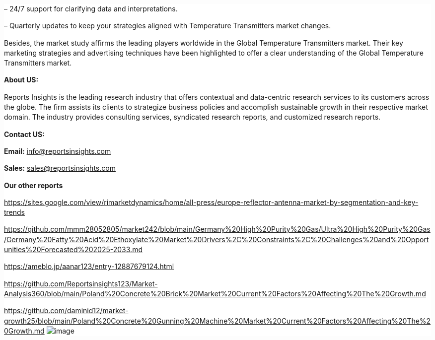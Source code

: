 – 24/7 support for clarifying data and interpretations.

– Quarterly updates to keep your strategies aligned with Temperature Transmitters market changes.

Besides, the market study affirms the leading players worldwide in the Global Temperature Transmitters market. Their key marketing strategies and advertising techniques have been highlighted to offer a clear understanding of the Global Temperature Transmitters market.

<strong><strong>About US</strong>:</strong>

Reports Insights is the leading research industry that offers contextual and data-centric research services to its customers across the globe. The firm assists its clients to strategize business policies and accomplish sustainable growth in their respective market domain. The industry provides consulting services, syndicated research reports, and customized research reports.

<strong>Contact US:</strong>

<p class=><b>Email:</b> <a href=mailto:info@reportsinsights.com>info@reportsinsights.com</a></p>
<p class=><b>Sales:</b> <a href=mailto:sales@reportsinsights.com>sales@reportsinsights.com</a></p>

<strong>Our other reports</strong>

<a href=https://sites.google.com/view/rimarketdynamics/home/all-press/europe-reflector-antenna-market-by-segmentation-and-key-trends>https://sites.google.com/view/rimarketdynamics/home/all-press/europe-reflector-antenna-market-by-segmentation-and-key-trends</a>

<a href=https://github.com/mmm28052805/market242/blob/main/Germany%20High%20Purity%20Gas/Ultra%20High%20Purity%20Gas/Germany%20Fatty%20Acid%20Ethoxylate%20Market%20Drivers%2C%20Constraints%2C%20Challenges%20and%20Opportunities%20Forecasted%202025-2033.md>https://github.com/mmm28052805/market242/blob/main/Germany%20High%20Purity%20Gas/Ultra%20High%20Purity%20Gas/Germany%20Fatty%20Acid%20Ethoxylate%20Market%20Drivers%2C%20Constraints%2C%20Challenges%20and%20Opportunities%20Forecasted%202025-2033.md</a>

<a href=https://ameblo.jp/aanar123/entry-12887679124.html>https://ameblo.jp/aanar123/entry-12887679124.html</a>

<a href=https://github.com/Reportsinsights123/Market-Analysis360/blob/main/Poland%20Concrete%20Brick%20Market%20Current%20Factors%20Affecting%20The%20Growth.md>https://github.com/Reportsinsights123/Market-Analysis360/blob/main/Poland%20Concrete%20Brick%20Market%20Current%20Factors%20Affecting%20The%20Growth.md</a>

<a href=https://github.com/daminid12/market-growth25/blob/main/Poland%20Concrete%20Gunning%20Machine%20Market%20Current%20Factors%20Affecting%20The%20Growth.md>https://github.com/daminid12/market-growth25/blob/main/Poland%20Concrete%20Gunning%20Machine%20Market%20Current%20Factors%20Affecting%20The%20Growth.md</a>
![image](https://github.com/user-attachments/assets/b8f5530d-6ff5-4341-adce-71bbdaf10e7d)
